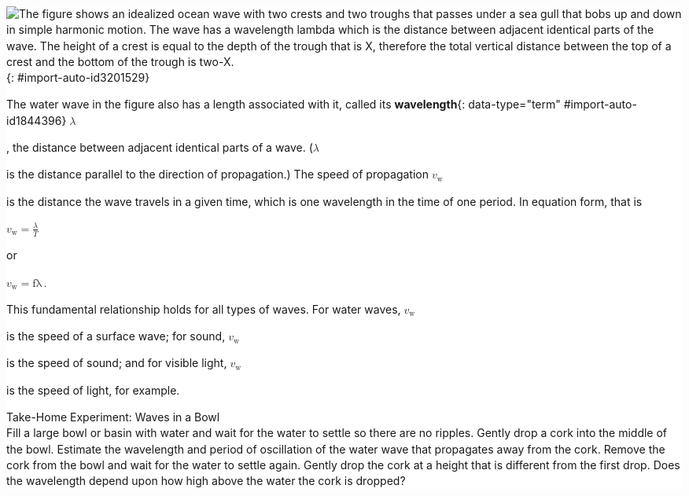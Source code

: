 </div>

![The figure shows an idealized ocean wave with two crests and two troughs that passes under a sea gull that bobs up and down in simple harmonic motion. The wave has a wavelength lambda which is the distance between adjacent identical parts of the wave. The height of a crest is equal to the depth of the trough that is X, therefore the total vertical distance between the top of a crest and the bottom of the trough is two-X.](../resources/Figure_17_09_02a.jpg "An idealized ocean wave passes under a sea gull that bobs up and down in simple harmonic motion. The wave has a wavelength &#x3BB; size 12{&#x3BB;} {}, which is the distance between adjacent identical parts of the wave. The up and down disturbance of the surface propagates parallel to the surface at a speed vw size 12{v rSub { size 8{&quot;W&quot;} } } {}."){: #import-auto-id3201529}

The water wave in the figure also has a length associated with it, called its **wavelength**{: data-type="term" #import-auto-id1844396} <math xmlns="http://www.w3.org/1998/Math/MathML"> <semantics> <mrow> <mrow> <mi>λ</mi> </mrow> </mrow> </semantics> </math>

, the distance between adjacent identical parts of a wave. (<math xmlns="http://www.w3.org/1998/Math/MathML"><semantics><mrow><mrow><mi>λ</mi></mrow><mrow /></mrow><annotation encoding="StarMath 5.0"> size 12{λ} {}</annotation></semantics></math>

 is the distance parallel to the direction of propagation.) The speed of propagation <math xmlns="http://www.w3.org/1998/Math/MathML"><semantics><mrow><mrow><msub><mi>v</mi><mrow><mtext>w</mtext></mrow></msub></mrow><mrow /></mrow><annotation encoding="StarMath 5.0"> size 12{v rSub { size 8{w} } } {}</annotation></semantics></math>

 is the distance the wave travels in a given time, which is one wavelength in the time of one period. In equation form, that is

<div data-type="equation" id="eip-830">
<math xmlns="http://www.w3.org/1998/Math/MathML"> <semantics> <mrow> <mrow> <mrow> <msub> <mi>v</mi> <mrow> <mtext>w</mtext> </mrow> </msub> <mo stretchy="false">=</mo> <mfrac> <mi>λ</mi> <mi>T</mi> </mfrac> </mrow> </mrow> <mrow /> </mrow> <annotation encoding="StarMath 5.0"> size 12{v size 8{w}= { {λ} over {T} } } {}</annotation> </semantics> </math>
</div>

or

<div data-type="equation" id="eip-33">
<math xmlns="http://www.w3.org/1998/Math/MathML"> <semantics> <mrow> <mrow> <mrow> <msub> <mi>v</mi> <mrow> <mtext>w</mtext> </mrow> </msub> <mo stretchy="false">=</mo> <mi fontstyle="italic">fλ</mi> </mrow> </mrow> <mrow /> <mo>.</mo> </mrow> <annotation encoding="StarMath 5.0"> size 12{v size 8{w}=fλ} {}</annotation> </semantics> </math>
</div>

This fundamental relationship holds for all types of waves. For water waves, <math xmlns="http://www.w3.org/1998/Math/MathML"><semantics><mrow><mrow><msub><mi>v</mi><mrow><mtext>w</mtext></mrow></msub></mrow><mrow /></mrow><annotation encoding="StarMath 5.0"> size 12{v rSub { size 8{w} } } {}</annotation></semantics></math>

 is the speed of a surface wave; for sound, <math xmlns="http://www.w3.org/1998/Math/MathML"><semantics><mrow><mrow><msub><mi>v</mi><mrow><mtext>w</mtext></mrow></msub></mrow><mrow /></mrow><annotation encoding="StarMath 5.0"> size 12{v rSub { size 8{w} } } {}</annotation></semantics></math>

 is the speed of sound; and for visible light, <math xmlns="http://www.w3.org/1998/Math/MathML"><semantics><mrow><mrow><msub><mi>v</mi><mrow><mtext>w</mtext></mrow></msub></mrow><mrow /></mrow><annotation encoding="StarMath 5.0"> size 12{v rSub { size 8{w} } } {}</annotation></semantics></math>

 is the speed of light, for example.

<div data-type="note" data-has-label="true" data-label="" markdown="1">
<div data-type="title">
Take-Home Experiment: Waves in a Bowl
</div>
Fill a large bowl or basin with water and wait for the water to settle so there are no ripples. Gently drop a cork into the middle of the bowl. Estimate the wavelength and period of oscillation of the water wave that propagates away from the cork. Remove the cork from the bowl and wait for the water to settle again. Gently drop the cork at a height that is different from the first drop. Does the wavelength depend upon how high above the water the cork is dropped?
